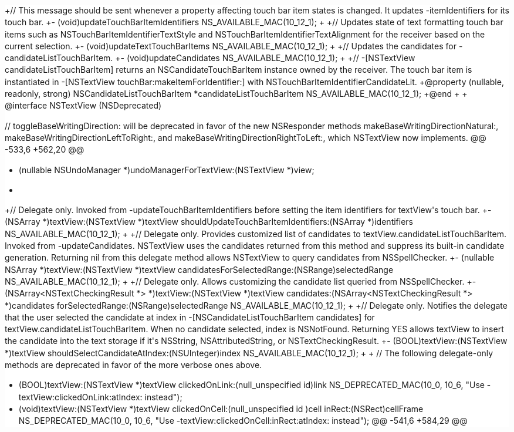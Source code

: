 +// This message should be sent whenever a property affecting touch bar item states is changed. It updates -itemIdentifiers for its touch bar.
+- (void)updateTouchBarItemIdentifiers NS_AVAILABLE_MAC(10_12_1);
+
+// Updates state of text formatting touch bar items such as NSTouchBarItemIdentifierTextStyle and NSTouchBarItemIdentifierTextAlignment for the receiver based on the current selection.
+- (void)updateTextTouchBarItems NS_AVAILABLE_MAC(10_12_1);
+
+// Updates the candidates for -candidateListTouchBarItem.
+- (void)updateCandidates NS_AVAILABLE_MAC(10_12_1);
+
+// -[NSTextView candidateListTouchBarItem] returns an NSCandidateTouchBarItem instance owned by the receiver. The touch bar item is instantiated in -[NSTextView touchBar:makeItemForIdentifier:] with NSTouchBarItemIdentifierCandidateLit.
+@property (nullable, readonly, strong) NSCandidateListTouchBarItem *candidateListTouchBarItem NS_AVAILABLE_MAC(10_12_1);
+@end
+
+
 @interface NSTextView (NSDeprecated)
 
 // toggleBaseWritingDirection: will be deprecated in favor of the new NSResponder methods makeBaseWritingDirectionNatural:, makeBaseWritingDirectionLeftToRight:, and makeBaseWritingDirectionRightToLeft:, which NSTextView now implements.
@@ -533,6 +562,20 @@
 
 - (nullable NSUndoManager *)undoManagerForTextView:(NSTextView *)view;
 
+
+// Delegate only. Invoked from -updateTouchBarItemIdentifiers before setting the item identifiers for textView's touch bar.
+- (NSArray<NSTouchBarItemIdentifier> *)textView:(NSTextView *)textView shouldUpdateTouchBarItemIdentifiers:(NSArray<NSTouchBarItemIdentifier> *)identifiers NS_AVAILABLE_MAC(10_12_1);
+
+// Delegate only. Provides customized list of candidates to textView.candidateListTouchBarItem. Invoked from -updateCandidates. NSTextView uses the candidates returned from this method and suppress its built-in candidate generation. Returning nil from this delegate method allows NSTextView to query candidates from NSSpellChecker.
+- (nullable NSArray *)textView:(NSTextView *)textView candidatesForSelectedRange:(NSRange)selectedRange NS_AVAILABLE_MAC(10_12_1);
+
+// Delegate only. Allows customizing the candidate list queried from NSSpellChecker.
+- (NSArray<NSTextCheckingResult *> *)textView:(NSTextView *)textView candidates:(NSArray<NSTextCheckingResult *> *)candidates forSelectedRange:(NSRange)selectedRange NS_AVAILABLE_MAC(10_12_1);
+
+// Delegate only. Notifies the delegate that the user selected the candidate at index in -[NSCandidateListTouchBarItem candidates] for textView.candidateListTouchBarItem. When no candidate selected, index is NSNotFound. Returning YES allows textView to insert the candidate into the text storage if it's NSString, NSAttributedString, or NSTextCheckingResult.
+- (BOOL)textView:(NSTextView *)textView shouldSelectCandidateAtIndex:(NSUInteger)index NS_AVAILABLE_MAC(10_12_1);
+
+
 // The following delegate-only methods are deprecated in favor of the more verbose ones above.
 - (BOOL)textView:(NSTextView *)textView clickedOnLink:(null_unspecified id)link NS_DEPRECATED_MAC(10_0, 10_6, "Use -textView:clickedOnLink:atIndex: instead");
 - (void)textView:(NSTextView *)textView clickedOnCell:(null_unspecified id <NSTextAttachmentCell>)cell inRect:(NSRect)cellFrame NS_DEPRECATED_MAC(10_0, 10_6, "Use -textView:clickedOnCell:inRect:atIndex: instead");
@@ -541,6 +584,29 @@
 